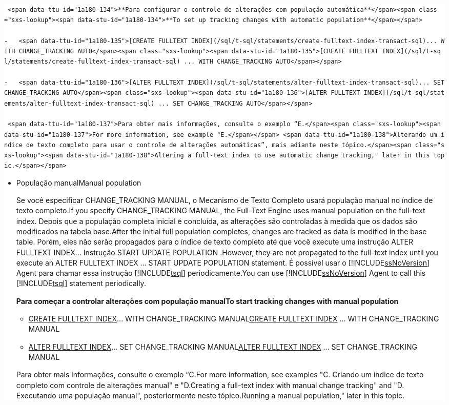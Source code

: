      <span data-ttu-id="1a180-134">**Para configurar o controle de alterações com população automática**</span><span class="sxs-lookup"><span data-stu-id="1a180-134">**To set up tracking changes with automatic population**</span></span>  
  
    -   <span data-ttu-id="1a180-135">[CREATE FULLTEXT INDEX](/sql/t-sql/statements/create-fulltext-index-transact-sql)... WITH CHANGE_TRACKING AUTO</span><span class="sxs-lookup"><span data-stu-id="1a180-135">[CREATE FULLTEXT INDEX](/sql/t-sql/statements/create-fulltext-index-transact-sql) ... WITH CHANGE_TRACKING AUTO</span></span>  
  
    -   <span data-ttu-id="1a180-136">[ALTER FULLTEXT INDEX](/sql/t-sql/statements/alter-fulltext-index-transact-sql)... SET CHANGE_TRACKING AUTO</span><span class="sxs-lookup"><span data-stu-id="1a180-136">[ALTER FULLTEXT INDEX](/sql/t-sql/statements/alter-fulltext-index-transact-sql) ... SET CHANGE_TRACKING AUTO</span></span>  
  
     <span data-ttu-id="1a180-137">Para obter mais informações, consulte o exemplo “E.</span><span class="sxs-lookup"><span data-stu-id="1a180-137">For more information, see example "E.</span></span> <span data-ttu-id="1a180-138">Alterando um índice de texto completo para usar o controle de alterações automáticas”, mais adiante neste tópico.</span><span class="sxs-lookup"><span data-stu-id="1a180-138">Altering a full-text index to use automatic change tracking," later in this topic.</span></span>  
  
-   <span data-ttu-id="1a180-139">População manual</span><span class="sxs-lookup"><span data-stu-id="1a180-139">Manual population</span></span>  
  
     <span data-ttu-id="1a180-140">Se você especificar CHANGE_TRACKING MANUAL, o Mecanismo de Texto Completo usará população manual no índice de texto completo.</span><span class="sxs-lookup"><span data-stu-id="1a180-140">If you specify CHANGE_TRACKING MANUAL, the Full-Text Engine uses manual population on the full-text index.</span></span> <span data-ttu-id="1a180-141">Depois que a população completa inicial é concluída, as alterações são controladas à medida que os dados são modificados na tabela base.</span><span class="sxs-lookup"><span data-stu-id="1a180-141">After the initial full population completes, changes are tracked as data is modified in the base table.</span></span> <span data-ttu-id="1a180-142">Porém, eles não serão propagados para o índice de texto completo até que você execute uma instrução ALTER FULLTEXT INDEX... Instrução START UPDATE POPULATION .</span><span class="sxs-lookup"><span data-stu-id="1a180-142">However, they are not propagated to the full-text index until you execute an ALTER FULLTEXT INDEX ... START UPDATE POPULATION statement.</span></span> <span data-ttu-id="1a180-143">É possível usar o [!INCLUDE[ssNoVersion](../../includes/ssnoversion-md.md)] Agent para chamar essa instrução [!INCLUDE[tsql](../../includes/tsql-md.md)] periodicamente.</span><span class="sxs-lookup"><span data-stu-id="1a180-143">You can use [!INCLUDE[ssNoVersion](../../includes/ssnoversion-md.md)] Agent to call this [!INCLUDE[tsql](../../includes/tsql-md.md)] statement periodically.</span></span>  
  
     <span data-ttu-id="1a180-144">**Para começar a controlar alterações com população manual**</span><span class="sxs-lookup"><span data-stu-id="1a180-144">**To start tracking changes with manual population**</span></span>  
  
    -   <span data-ttu-id="1a180-145">[CREATE FULLTEXT INDEX](/sql/t-sql/statements/create-fulltext-index-transact-sql)... WITH CHANGE_TRACKING MANUAL</span><span class="sxs-lookup"><span data-stu-id="1a180-145">[CREATE FULLTEXT INDEX](/sql/t-sql/statements/create-fulltext-index-transact-sql) ... WITH CHANGE_TRACKING MANUAL</span></span>  
  
    -   <span data-ttu-id="1a180-146">[ALTER FULLTEXT INDEX](/sql/t-sql/statements/alter-fulltext-index-transact-sql)... SET CHANGE_TRACKING MANUAL</span><span class="sxs-lookup"><span data-stu-id="1a180-146">[ALTER FULLTEXT INDEX](/sql/t-sql/statements/alter-fulltext-index-transact-sql) ... SET CHANGE_TRACKING MANUAL</span></span>  
  
     <span data-ttu-id="1a180-147">Para obter mais informações, consulte o exemplo “C.</span><span class="sxs-lookup"><span data-stu-id="1a180-147">For more information, see examples "C.</span></span> <span data-ttu-id="1a180-148">Criando um índice de texto completo com controle de alterações manual" e "D.</span><span class="sxs-lookup"><span data-stu-id="1a180-148">Creating a full-text index with manual change tracking" and "D.</span></span> <span data-ttu-id="1a180-149">Executando uma população manual", posteriormente neste tópico.</span><span class="sxs-lookup"><span data-stu-id="1a180-149">Running a manual population," later in this topic.</span></span>  
  